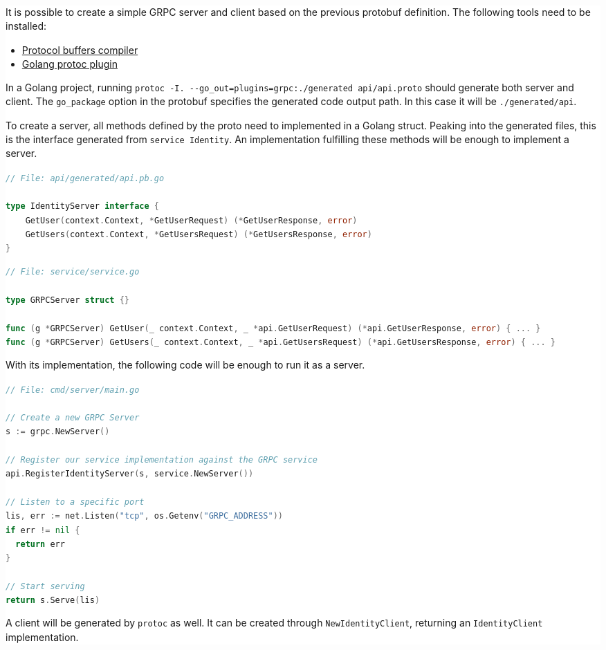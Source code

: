 It is possible to create a simple GRPC server and client based on the previous protobuf definition. The following tools need to be installed:

- [Protocol buffers compiler][1]
- [Golang protoc plugin][2]

In a Golang project, running `protoc -I. --go_out=plugins=grpc:./generated api/api.proto` should generate both server and client. The `go_package` option in the protobuf specifies the generated code output path. In this case it will be `./generated/api`.

To create a server, all methods defined by the proto need to implemented in a Golang struct. Peaking into the generated files, this is the interface generated from `service Identity`. An implementation fulfilling these methods will be enough to implement a server.

```go
// File: api/generated/api.pb.go

type IdentityServer interface {
	GetUser(context.Context, *GetUserRequest) (*GetUserResponse, error)
	GetUsers(context.Context, *GetUsersRequest) (*GetUsersResponse, error)
}
```

```go
// File: service/service.go

type GRPCServer struct {}

func (g *GRPCServer) GetUser(_ context.Context, _ *api.GetUserRequest) (*api.GetUserResponse, error) { ... }
func (g *GRPCServer) GetUsers(_ context.Context, _ *api.GetUsersRequest) (*api.GetUsersResponse, error) { ... }
```

With its implementation, the following code will be enough to run it as a server.

```go
// File: cmd/server/main.go

// Create a new GRPC Server
s := grpc.NewServer()

// Register our service implementation against the GRPC service
api.RegisterIdentityServer(s, service.NewServer())

// Listen to a specific port
lis, err := net.Listen("tcp", os.Getenv("GRPC_ADDRESS"))
if err != nil {
  return err
}

// Start serving
return s.Serve(lis)
```

A client will be generated by `protoc` as well. It can be created through `NewIdentityClient`, returning an `IdentityClient` implementation.


[1]: https://github.com/protocolbuffers/protobuf
[2]: https://github.com/golang/protobuf
[3]: https://davidsbond.github.io/2019/06/14/creating-grpc-interceptors-in-go.html
[4]: https://github.com/grpc-ecosystem/go-grpc-middleware
[5]: https://github.com/grpc-ecosystem/grpc-gateway
[6]: https://github.com/grpc-ecosystem/grpc-gateway#installation
[7]: https://www.gophercon.co.uk/videos/2019/writing-rest-services-for-the-grpc-curious/
[8]: https://github.com/uw-labs/bloomrpc
[9]: https://github.com/fullstorydev/grpcurl
[10]: https://github.com/ktr0731/evans